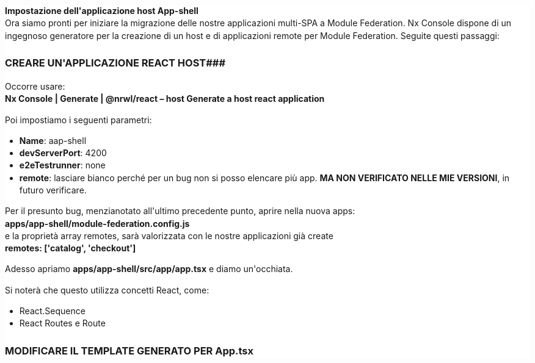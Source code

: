 **Impostazione dell'applicazione host App-shell**<br/>
Ora siamo pronti per iniziare la migrazione delle nostre applicazioni multi-SPA a Module Federation.
Nx Console dispone di un ingegnoso generatore per la creazione di un host e di applicazioni remote per Module Federation. Seguite questi passaggi:


### CREARE UN'APPLICAZIONE REACT HOST###
Occorre usare:<br/>
 **Nx Console | Generate | @nrwl/react – host Generate a host react application**

Poi impostiamo i seguenti parametri:<br/>
- **Name**: aap-shell
- **devServerPort**: 4200
- **e2eTestrunner**: none
- **remote**: lasciare bianco perché per un bug non si posso elencare più app. **MA NON VERIFICATO NELLE MIE VERSIONI**, in futuro verificare.

Per il presunto bug, menzianotato all'ultimo precedente punto, aprire nella nuova apps:  
**apps/app-shell/module-federation.config.js**  
e la proprietà array remotes, sarà valorizzata con le nostre applicazioni già create  
**remotes: ['catalog', 'checkout']**  

Adesso apriamo **apps/app-shell/src/app/app.tsx** e diamo un'occhiata.  

Si noterà che questo utilizza concetti React, come:
- React.Sequence
- React Routes e Route

### MODIFICARE IL TEMPLATE GENERATO PER App.tsx ###




